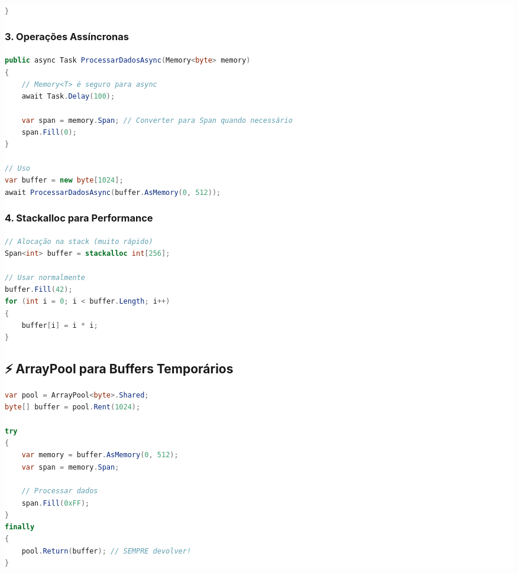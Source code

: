```csharp
}
```

### 3. Operações Assíncronas

```csharp
public async Task ProcessarDadosAsync(Memory<byte> memory)
{
    // Memory<T> é seguro para async
    await Task.Delay(100);
    
    var span = memory.Span; // Converter para Span quando necessário
    span.Fill(0);
}

// Uso
var buffer = new byte[1024];
await ProcessarDadosAsync(buffer.AsMemory(0, 512));
```

### 4. Stackalloc para Performance

```csharp
// Alocação na stack (muito rápido)
Span<int> buffer = stackalloc int[256];

// Usar normalmente
buffer.Fill(42);
for (int i = 0; i < buffer.Length; i++)
{
    buffer[i] = i * i;
}
```

## ⚡ ArrayPool<T> para Buffers Temporários

```csharp
var pool = ArrayPool<byte>.Shared;
byte[] buffer = pool.Rent(1024);

try
{
    var memory = buffer.AsMemory(0, 512);
    var span = memory.Span;
    
    // Processar dados
    span.Fill(0xFF);
}
finally
{
    pool.Return(buffer); // SEMPRE devolver!
}
```

